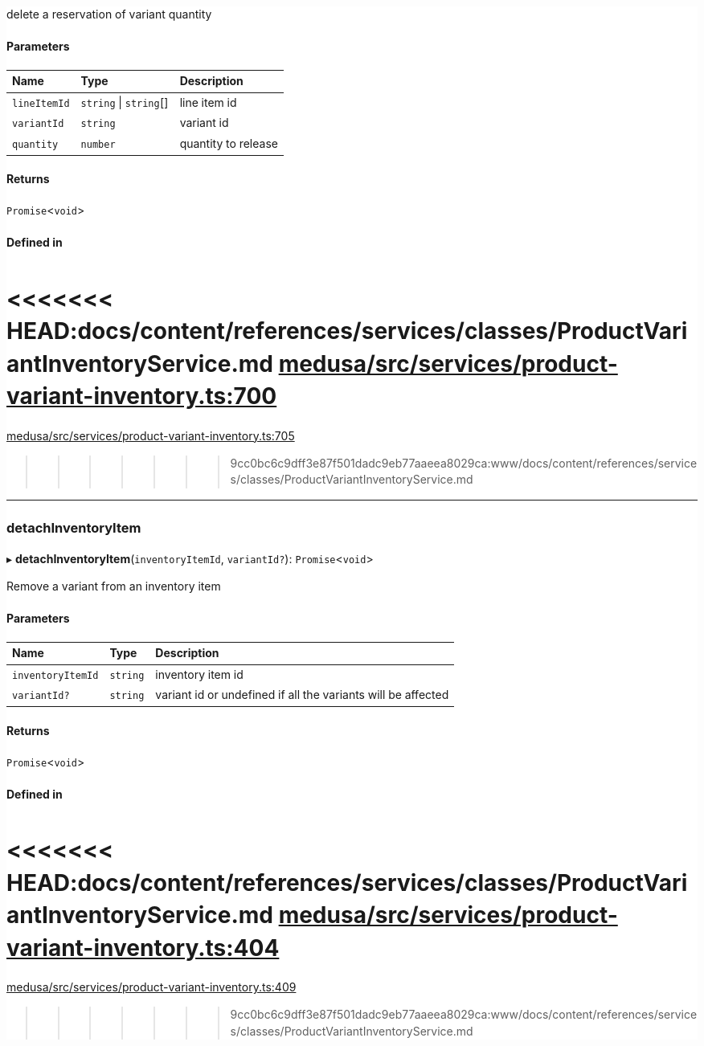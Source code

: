 delete a reservation of variant quantity

#### Parameters

| Name | Type | Description |
| :------ | :------ | :------ |
| `lineItemId` | `string` \| `string`[] | line item id |
| `variantId` | `string` | variant id |
| `quantity` | `number` | quantity to release |

#### Returns

`Promise`<`void`\>

#### Defined in

<<<<<<< HEAD:docs/content/references/services/classes/ProductVariantInventoryService.md
[medusa/src/services/product-variant-inventory.ts:700](https://github.com/medusajs/medusa/blob/95c538c67/packages/medusa/src/services/product-variant-inventory.ts#L700)
=======
[medusa/src/services/product-variant-inventory.ts:705](https://github.com/medusajs/medusa/blob/755f9cf30/packages/medusa/src/services/product-variant-inventory.ts#L705)
>>>>>>> 9cc0bc6c9dff3e87f501dadc9eb77aaeea8029ca:www/docs/content/references/services/classes/ProductVariantInventoryService.md

___

### detachInventoryItem

▸ **detachInventoryItem**(`inventoryItemId`, `variantId?`): `Promise`<`void`\>

Remove a variant from an inventory item

#### Parameters

| Name | Type | Description |
| :------ | :------ | :------ |
| `inventoryItemId` | `string` | inventory item id |
| `variantId?` | `string` | variant id or undefined if all the variants will be affected |

#### Returns

`Promise`<`void`\>

#### Defined in

<<<<<<< HEAD:docs/content/references/services/classes/ProductVariantInventoryService.md
[medusa/src/services/product-variant-inventory.ts:404](https://github.com/medusajs/medusa/blob/95c538c67/packages/medusa/src/services/product-variant-inventory.ts#L404)
=======
[medusa/src/services/product-variant-inventory.ts:409](https://github.com/medusajs/medusa/blob/755f9cf30/packages/medusa/src/services/product-variant-inventory.ts#L409)
>>>>>>> 9cc0bc6c9dff3e87f501dadc9eb77aaeea8029ca:www/docs/content/references/services/classes/ProductVariantInventoryService.md
